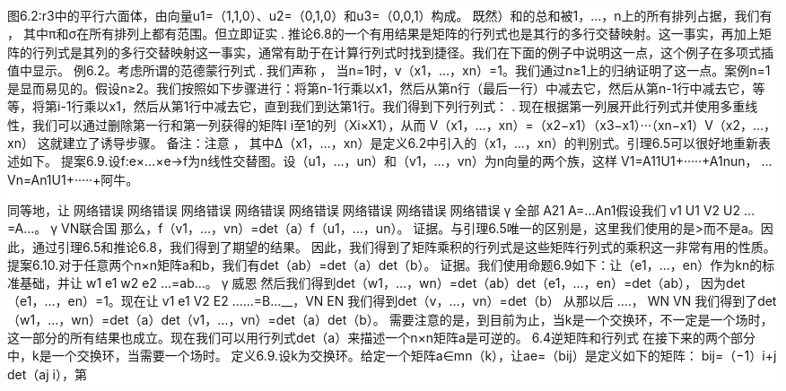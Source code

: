 图6.2:r3中的平行六面体，由向量u1=（1,1,0）、u2=（0,1,0）和u3=（0,0,1）构成。
既然）和的总和被1，…，n上的所有排列占据，我们有
，
其中π和σ在所有排列上都有范围。但立即证实
.
推论6.8的一个有用结果是矩阵的行列式也是其行的多行交替映射。这一事实，再加上矩阵的行列式是其列的多行交替映射这一事实，通常有助于在计算行列式时找到捷径。我们在下面的例子中说明这一点，这个例子在多项式插值中显示。
例6.2。考虑所谓的范德蒙行列式
.
我们声称
，
当n=1时，v（x1，…，xn）=1。我们通过n≥1上的归纳证明了这一点。案例n=1是显而易见的。假设n≥2。我们按照如下步骤进行：将第n-1行乘以x1，然后从第n行（最后一行）中减去它，然后从第n-1行中减去它，等等，将第i-1行乘以x1，然后从第1行中减去它，直到我们到达第1行。我们得到下列行列式：
.
现在根据第一列展开此行列式并使用多重线性，我们可以通过删除第一行和第一列获得的矩阵I i至1的列（Xi×X1），从而
V（x1，…，xn）=（x2−x1）（x3−x1）···（xn−x1）V（x2，…，xn）
这就建立了诱导步骤。
备注：注意
，
其中∆（x1，…，xn）是定义6.2中引入的（x1，…，xn）的判别式。引理6.5可以很好地重新表述如下。
提案6.9.设f:e×…×e→f为n线性交替图。设（u1，…，un）和（v1，…，vn）为n向量的两个族，这样
V1=A11U1+·····+A1nun，
…Vn=An1U1+·····+阿牛。

同等地，让
网络错误
网络错误
网络错误	网络错误
网络错误	网络错误
网络错误
网络错误
γ
全部
A21 A=…An1假设我们
v1 U1
V2 U2
…=A…。
γ
VN联合国
那么，f（v1，…，vn）=det（a）f（u1，…，un）。
证据。与引理6.5唯一的区别是，这里我们使用的是>而不是a。因此，通过引理6.5和推论6.8，我们得到了期望的结果。
因此，我们得到了矩阵乘积的行列式是这些矩阵行列式的乘积这一非常有用的性质。
提案6.10.对于任意两个n×n矩阵a和b，我们有det（ab）=det（a）det（b）。
证据。我们使用命题6.9如下：让（e1，…，en）作为kn的标准基础，并让
w1 e1
w2 e2
…=ab…。
γ
威恩
然后我们得到det（w1，…，wn）=det（ab）det（e1，…，en）=det（ab），
因为det（e1，…，en）=1。现在让
v1 e1
V2 E2
……=B…__，VN EN
我们得到det（v，…，vn）=det（b）
从那以后
....，
WN VN
我们得到了det（w1，…，wn）=det（a）det（v1，…，vn）=det（a）det（b）。
需要注意的是，到目前为止，当k是一个交换环，不一定是一个场时，这一部分的所有结果也成立。现在我们可以用行列式det（a）来描述一个n×n矩阵a是可逆的。
6.4逆矩阵和行列式
在接下来的两个部分中，k是一个交换环，当需要一个场时。
定义6.9.设k为交换环。给定一个矩阵a∈mn（k），让ae=（bij）是定义如下的矩阵：
bij=（−1）i+j det（aj i），第